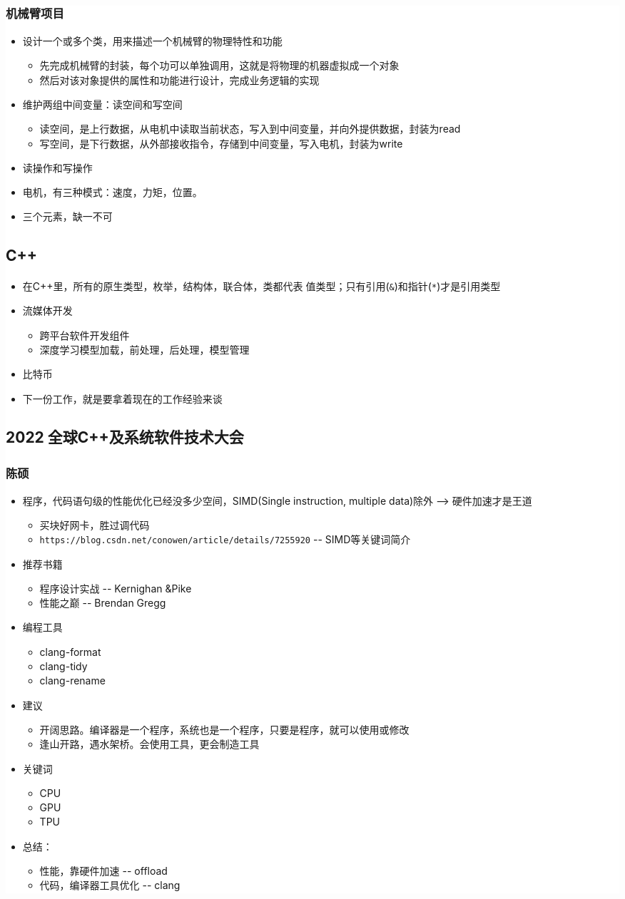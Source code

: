 ### 机械臂项目

+ 设计一个或多个类，用来描述一个机械臂的物理特性和功能
  - 先完成机械臂的封装，每个功可以单独调用，这就是将物理的机器虚拟成一个对象
  - 然后对该对象提供的属性和功能进行设计，完成业务逻辑的实现

+ 维护两组中间变量：读空间和写空间
  - 读空间，是上行数据，从电机中读取当前状态，写入到中间变量，并向外提供数据，封装为read
  - 写空间，是下行数据，从外部接收指令，存储到中间变量，写入电机，封装为write
+ 读操作和写操作

+ 电机，有三种模式：速度，力矩，位置。
+ 三个元素，缺一不可

## C++ 

+ 在C++里，所有的原生类型，枚举，结构体，联合体，类都代表 值类型；只有引用(`&`)和指针(`*`)才是引用类型

+ 流媒体开发
  - 跨平台软件开发组件
  - 深度学习模型加载，前处理，后处理，模型管理
+ 比特币

+ 下一份工作，就是要拿着现在的工作经验来谈

## 2022 全球C++及系统软件技术大会

### 陈硕

+ 程序，代码语句级的性能优化已经没多少空间，SIMD(Single instruction, multiple data)除外  --> 硬件加速才是王道
  - 买块好网卡，胜过调代码
  - `https://blog.csdn.net/conowen/article/details/7255920`  --  SIMD等关键词简介

+ 推荐书籍
  - 程序设计实战  --  Kernighan &Pike
  - 性能之巅     --  Brendan Gregg

+ 编程工具
  - clang-format
  - clang-tidy 
  - clang-rename

+ 建议
  - 开阔思路。编译器是一个程序，系统也是一个程序，只要是程序，就可以使用或修改
  - 逢山开路，遇水架桥。会使用工具，更会制造工具

+ 关键词
  - CPU
  - GPU
  - TPU

+ 总结：
  - 性能，靠硬件加速     -- offload
  - 代码，编译器工具优化  -- clang
